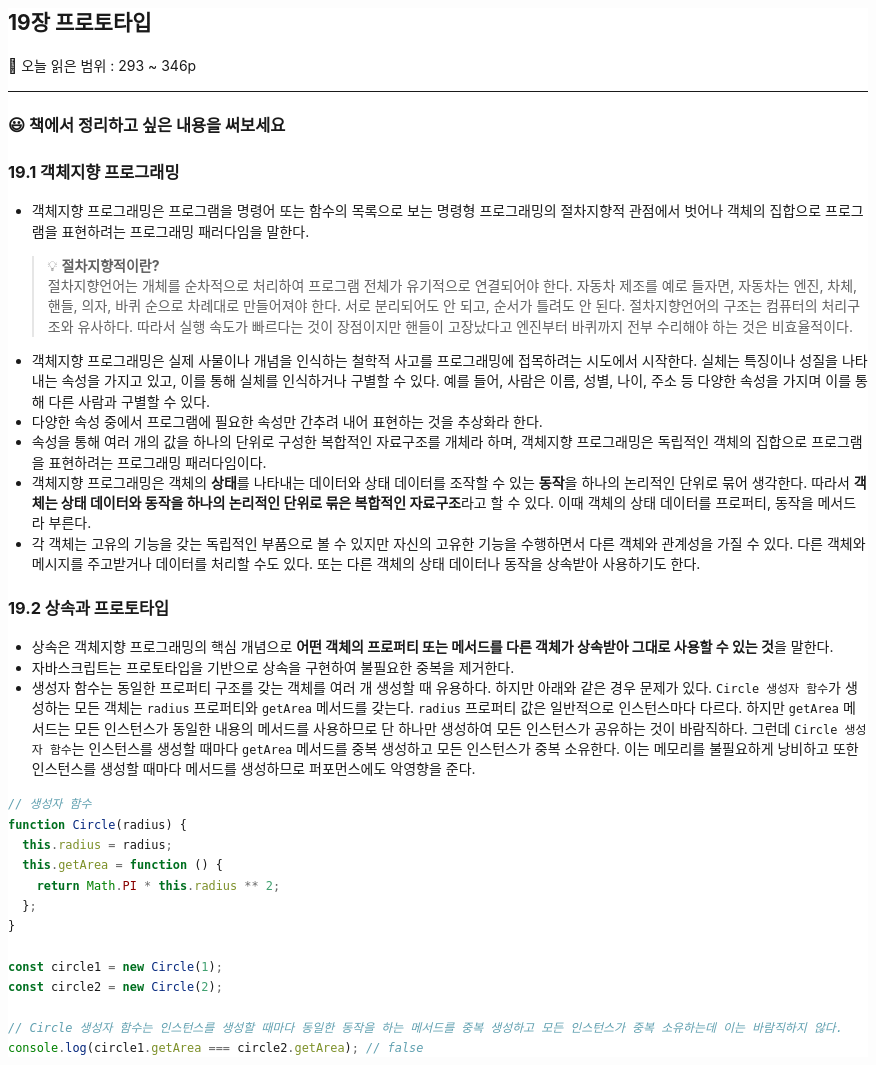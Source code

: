 ## 19장 프로토타입

🔖 오늘 읽은 범위 : 293 ~ 346p

---

### 😃 책에서 정리하고 싶은 내용을 써보세요

### 19.1 객체지향 프로그래밍

- 객체지향 프로그래밍은 프로그램을 명령어 또는 함수의 목록으로 보는 명령형 프로그래밍의 절차지향적 관점에서 벗어나 객체의 집합으로 프로그램을 표현하려는 프로그래밍 패러다임을 말한다.

> 💡 **절차지향적이란?** </br>
> 절차지향언어는 개체를 순차적으로 처리하여 프로그램 전체가 유기적으로 연결되어야 한다. 자동차 제조를 예로 들자면, 자동차는 엔진, 차체, 핸들, 의자, 바퀴 순으로 차례대로 만들어져야 한다. 서로 분리되어도 안 되고, 순서가 틀려도 안 된다. 절차지향언어의 구조는 컴퓨터의 처리구조와 유사하다. 따라서 실행 속도가 빠르다는 것이 장점이지만 핸들이 고장났다고 엔진부터 바퀴까지 전부 수리해야 하는 것은 비효율적이다.

- 객체지향 프로그래밍은 실제 사물이나 개념을 인식하는 철학적 사고를 프로그래밍에 접목하려는 시도에서 시작한다. 실체는 특징이나 성질을 나타내는 속성을 가지고 있고, 이를 통해 실체를 인식하거나 구별할 수 있다. 예를 들어, 사람은 이름, 성별, 나이, 주소 등 다양한 속성을 가지며 이를 통해 다른 사람과 구별할 수 있다.
- 다양한 속성 중에서 프로그램에 필요한 속성만 간추려 내어 표현하는 것을 추상화라 한다.
- 속성을 통해 여러 개의 값을 하나의 단위로 구성한 복합적인 자료구조를 개체라 하며, 객체지향 프로그래밍은 독립적인 객체의 집합으로 프로그램을 표현하려는 프로그래밍 패러다임이다.
- 객체지향 프로그래밍은 객체의 **상태**를 나타내는 데이터와 상태 데이터를 조작할 수 있는 **동작**을 하나의 논리적인 단위로 묶어 생각한다. 따라서 **객체는 상태 데이터와 동작을 하나의 논리적인 단위로 묶은 복합적인 자료구조**라고 할 수 있다. 이때 객체의 상태 데이터를 프로퍼티, 동작을 메서드라 부른다.
- 각 객체는 고유의 기능을 갖는 독립적인 부품으로 볼 수 있지만 자신의 고유한 기능을 수행하면서 다른 객체와 관계성을 가질 수 있다. 다른 객체와 메시지를 주고받거나 데이터를 처리할 수도 있다. 또는 다른 객체의 상태 데이터나 동작을 상속받아 사용하기도 한다.

### 19.2 상속과 프로토타입

- 상속은 객체지향 프로그래밍의 핵심 개념으로 **어떤 객체의 프로퍼티 또는 메서드를 다른 객체가 상속받아 그대로 사용할 수 있는 것**을 말한다.
- 자바스크립트는 프로토타입을 기반으로 상속을 구현하여 불필요한 중복을 제거한다.
- 생성자 함수는 동일한 프로퍼티 구조를 갖는 객체를 여러 개 생성할 때 유용하다. 하지만 아래와 같은 경우 문제가 있다.  `Circle 생성자 함수`가 생성하는 모든 객체는 `radius` 프로퍼티와 `getArea` 메서드를 갖는다. `radius` 프로퍼티 값은 일반적으로 인스턴스마다 다르다. 하지만 `getArea` 메서드는 모든 인스턴스가 동일한 내용의 메서드를 사용하므로 단 하나만 생성하여 모든 인스턴스가 공유하는 것이 바람직하다. 그런데 `Circle 생성자 함수`는 인스턴스를 생성할 때마다 `getArea` 메서드를 중복 생성하고 모든 인스턴스가 중복 소유한다. 이는 메모리를 불필요하게 낭비하고 또한 인스턴스를 생성할 때마다 메서드를 생성하므로 퍼포먼스에도 악영향을 준다.

```jsx
// 생성자 함수
function Circle(radius) {
  this.radius = radius;
  this.getArea = function () {
    return Math.PI * this.radius ** 2;
  };
}

const circle1 = new Circle(1);
const circle2 = new Circle(2);

// Circle 생성자 함수는 인스턴스를 생성할 때마다 동일한 동작을 하는 메서드를 중복 생성하고 모든 인스턴스가 중복 소유하는데 이는 바람직하지 않다.
console.log(circle1.getArea === circle2.getArea); // false
```

